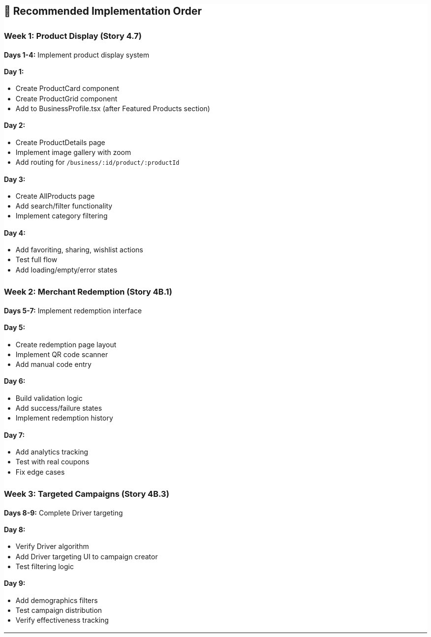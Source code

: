 
## 🚀 Recommended Implementation Order

### Week 1: Product Display (Story 4.7)
**Days 1-4:** Implement product display system

**Day 1:**
- Create ProductCard component
- Create ProductGrid component
- Add to BusinessProfile.tsx (after Featured Products section)

**Day 2:**
- Create ProductDetails page
- Implement image gallery with zoom
- Add routing for `/business/:id/product/:productId`

**Day 3:**
- Create AllProducts page
- Add search/filter functionality
- Implement category filtering

**Day 4:**
- Add favoriting, sharing, wishlist actions
- Test full flow
- Add loading/empty/error states

### Week 2: Merchant Redemption (Story 4B.1)
**Days 5-7:** Implement redemption interface

**Day 5:**
- Create redemption page layout
- Implement QR code scanner
- Add manual code entry

**Day 6:**
- Build validation logic
- Add success/failure states
- Implement redemption history

**Day 7:**
- Add analytics tracking
- Test with real coupons
- Fix edge cases

### Week 3: Targeted Campaigns (Story 4B.3)
**Days 8-9:** Complete Driver targeting

**Day 8:**
- Verify Driver algorithm
- Add Driver targeting UI to campaign creator
- Test filtering logic

**Day 9:**
- Add demographics filters
- Test campaign distribution
- Verify effectiveness tracking

---